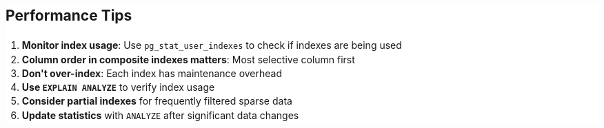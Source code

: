 ## Performance Tips

1. **Monitor index usage**: Use `pg_stat_user_indexes` to check if indexes are being used
2. **Column order in composite indexes matters**: Most selective column first
3. **Don't over-index**: Each index has maintenance overhead
4. **Use `EXPLAIN ANALYZE`** to verify index usage
5. **Consider partial indexes** for frequently filtered sparse data
6. **Update statistics** with `ANALYZE` after significant data changes